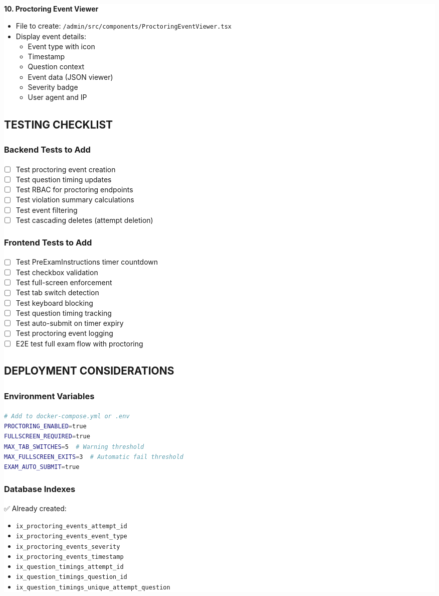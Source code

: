 **10. Proctoring Event Viewer**
- File to create: `/admin/src/components/ProctoringEventViewer.tsx`
- Display event details:
  - Event type with icon
  - Timestamp
  - Question context
  - Event data (JSON viewer)
  - Severity badge
  - User agent and IP

## TESTING CHECKLIST

### Backend Tests to Add
- [ ] Test proctoring event creation
- [ ] Test question timing updates
- [ ] Test RBAC for proctoring endpoints
- [ ] Test violation summary calculations
- [ ] Test event filtering
- [ ] Test cascading deletes (attempt deletion)

### Frontend Tests to Add
- [ ] Test PreExamInstructions timer countdown
- [ ] Test checkbox validation
- [ ] Test full-screen enforcement
- [ ] Test tab switch detection
- [ ] Test keyboard blocking
- [ ] Test question timing tracking
- [ ] Test auto-submit on timer expiry
- [ ] Test proctoring event logging
- [ ] E2E test full exam flow with proctoring

## DEPLOYMENT CONSIDERATIONS

### Environment Variables
```bash
# Add to docker-compose.yml or .env
PROCTORING_ENABLED=true
FULLSCREEN_REQUIRED=true
MAX_TAB_SWITCHES=5  # Warning threshold
MAX_FULLSCREEN_EXITS=3  # Automatic fail threshold
EXAM_AUTO_SUBMIT=true
```

### Database Indexes
✅ Already created:
- `ix_proctoring_events_attempt_id`
- `ix_proctoring_events_event_type`
- `ix_proctoring_events_severity`
- `ix_proctoring_events_timestamp`
- `ix_question_timings_attempt_id`
- `ix_question_timings_question_id`
- `ix_question_timings_unique_attempt_question`
